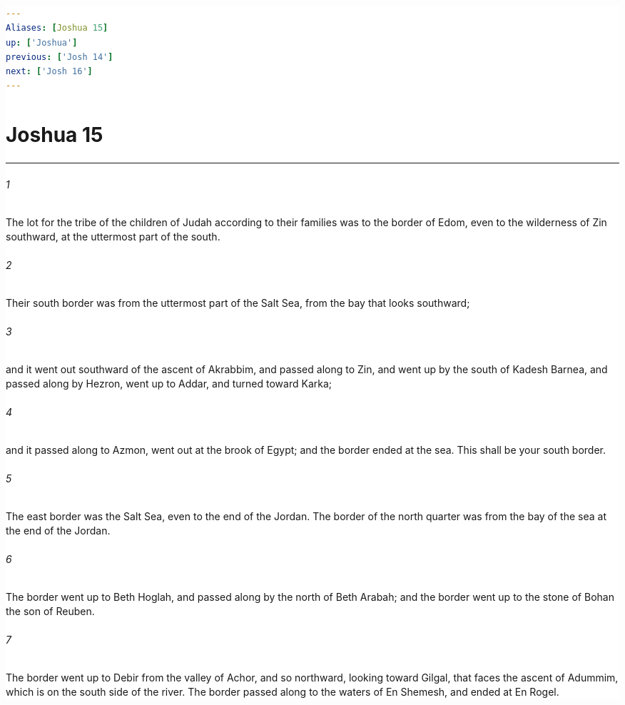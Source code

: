 ```yaml
---
Aliases: [Joshua 15]
up: ['Joshua']
previous: ['Josh 14']
next: ['Josh 16']
---
```

# Joshua 15
***





###### 1 

The lot for the tribe of the children of Judah according to their families was to the border of Edom, even to the wilderness of Zin southward, at the uttermost part of the south. 



###### 2 

Their south border was from the uttermost part of the Salt Sea, from the bay that looks southward; 



###### 3 

and it went out southward of the ascent of Akrabbim, and passed along to Zin, and went up by the south of Kadesh Barnea, and passed along by Hezron, went up to Addar, and turned toward Karka; 



###### 4 

and it passed along to Azmon, went out at the brook of Egypt; and the border ended at the sea. This shall be your south border. 



###### 5 

The east border was the Salt Sea, even to the end of the Jordan. The border of the north quarter was from the bay of the sea at the end of the Jordan. 



###### 6 

The border went up to Beth Hoglah, and passed along by the north of Beth Arabah; and the border went up to the stone of Bohan the son of Reuben. 



###### 7 

The border went up to Debir from the valley of Achor, and so northward, looking toward Gilgal, that faces the ascent of Adummim, which is on the south side of the river. The border passed along to the waters of En Shemesh, and ended at En Rogel. 
